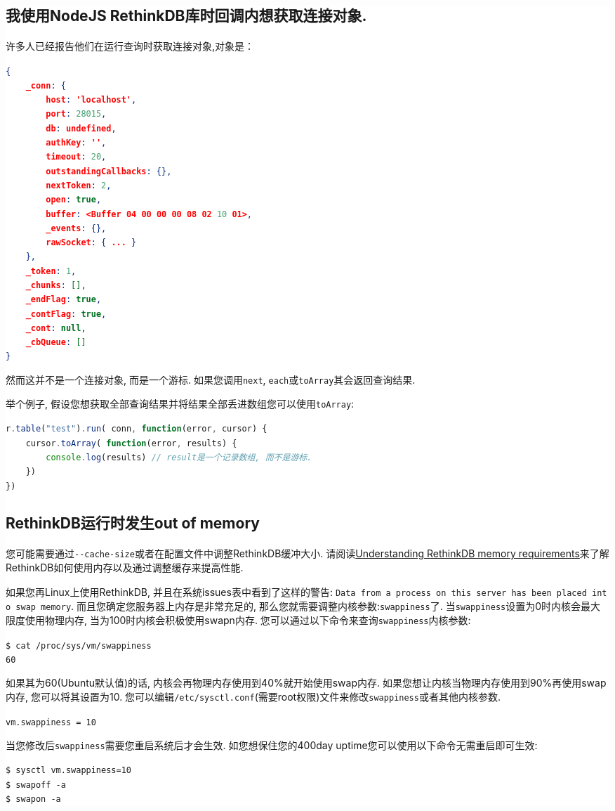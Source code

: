 ## 我使用NodeJS RethinkDB库时回调内想获取连接对象.
许多人已经报告他们在运行查询时获取连接对象,对象是：

```json
{
    _conn: {
        host: 'localhost',
        port: 28015,
        db: undefined,
        authKey: '',
        timeout: 20,
        outstandingCallbacks: {},
        nextToken: 2,
        open: true,
        buffer: <Buffer 04 00 00 00 08 02 10 01>,
        _events: {},
        rawSocket: { ... }
    },
    _token: 1,
    _chunks: [],
    _endFlag: true,
    _contFlag: true,
    _cont: null,
    _cbQueue: []
}
```
然而这并不是一个连接对象, 而是一个游标. 如果您调用`next`, `each`或`toArray`其会返回查询结果.

举个例子, 假设您想获取全部查询结果并将结果全部丢进数组您可以使用`toArray`:

```javascript
r.table("test").run( conn, function(error, cursor) {
    cursor.toArray( function(error, results) {
        console.log(results) // result是一个记录数组, 而不是游标.
    })
})
```

## RethinkDB运行时发生out of memory
您可能需要通过`--cache-size`或者在配置文件中调整RethinkDB缓冲大小.
请阅读[Understanding RethinkDB memory requirements](#)来了解RethinkDB如何使用内存以及通过调整缓存来提高性能.

如果您再Linux上使用RethinkDB, 并且在系统issues表中看到了这样的警告: `Data from a process on this server has been placed into swap memory`.
而且您确定您服务器上内存是非常充足的, 那么您就需要调整内核参数:`swappiness`了.
当`swappiness`设置为0时内核会最大限度使用物理内存, 当为100时内核会积极使用swapn内存. 
您可以通过以下命令来查询`swappiness`内核参数:
```
$ cat /proc/sys/vm/swappiness
60
```
如果其为60(Ubuntu默认值)的话, 内核会再物理内存使用到40%就开始使用swap内存.
如果您想让内核当物理内存使用到90%再使用swap内存, 您可以将其设置为10.
您可以编辑`/etc/sysctl.conf`(需要root权限)文件来修改`swappiness`或者其他内核参数.
```
vm.swappiness = 10
```
当您修改后`swappiness`需要您重启系统后才会生效. 如您想保住您的400day uptime您可以使用以下命令无需重启即可生效:
```
$ sysctl vm.swappiness=10
$ swapoff -a
$ swapon -a
```
